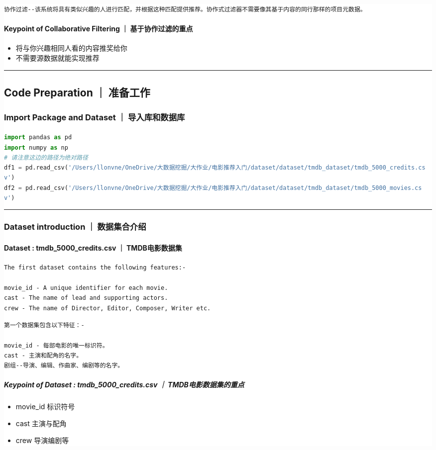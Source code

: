```
协作过滤--该系统将具有类似兴趣的人进行匹配，并根据这种匹配提供推荐。协作式过滤器不需要像其基于内容的同行那样的项目元数据。
```

#### Keypoint of Collaborative Filtering  ｜ 基于协作过滤的重点

* 将与你兴趣相同人看的内容推奖给你
* 不需要源数据就能实现推荐

---

## Code Preparation ｜ 准备工作

### Import Package and Dataset ｜ 导入库和数据库

```python
import pandas as pd
import numpy as np
# 请注意这边的路径为绝对路径 
df1 = pd.read_csv('/Users/llonvne/OneDrive/大数据挖掘/大作业/电影推荐入门/dataset/dataset/tmdb_dataset/tmdb_5000_credits.csv')
df2 = pd.read_csv('/Users/llonvne/OneDrive/大数据挖掘/大作业/电影推荐入门/dataset/dataset/tmdb_dataset/tmdb_5000_movies.csv')
```

---

### Dataset introduction ｜ 数据集合介绍

#### Dataset : tmdb_5000_credits.csv ｜ TMDB电影数据集

```
The first dataset contains the following features:-

movie_id - A unique identifier for each movie.
cast - The name of lead and supporting actors.
crew - The name of Director, Editor, Composer, Writer etc.
```

```
第一个数据集包含以下特征：-

movie_id - 每部电影的唯一标识符。
cast - 主演和配角的名字。
剧组--导演、编辑、作曲家、编剧等的名字。
```

##### Keypoint of Dataset : tmdb_5000_credits.csv ｜ TMDB电影数据集的重点

* movie_id 标识符号

* cast 主演与配角

* crew 导演编剧等
